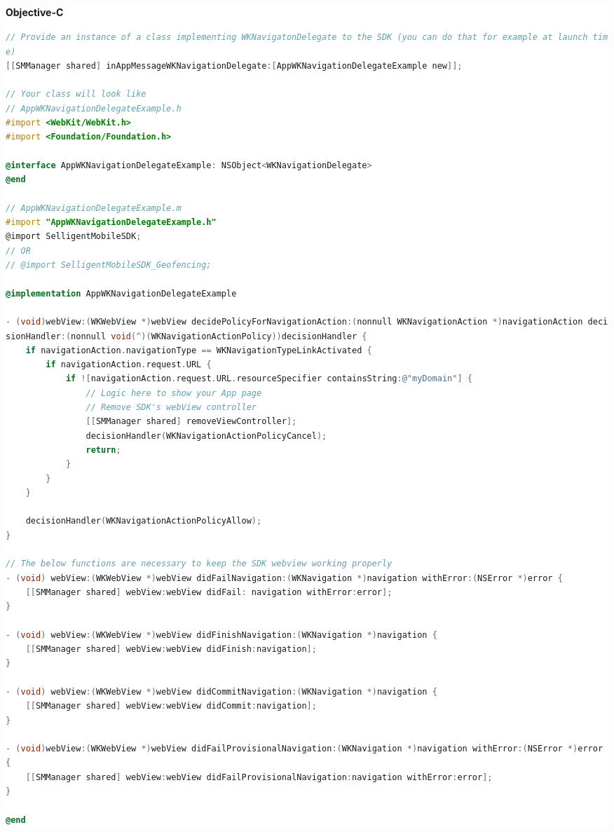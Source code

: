 ```swift
```

**Objective-C**
```objective-c
// Provide an instance of a class implementing WKNavigatonDelegate to the SDK (you can do that for example at launch time)
[[SMManager shared] inAppMessageWKNavigationDelegate:[AppWKNavigationDelegateExample new]];

// Your class will look like
// AppWKNavigationDelegateExample.h
#import <WebKit/WebKit.h>
#import <Foundation/Foundation.h>

@interface AppWKNavigationDelegateExample: NSObject<WKNavigationDelegate>
@end

// AppWKNavigationDelegateExample.m
#import "AppWKNavigationDelegateExample.h"
@import SelligentMobileSDK;
// OR
// @import SelligentMobileSDK_Geofencing;

@implementation AppWKNavigationDelegateExample

- (void)webView:(WKWebView *)webView decidePolicyForNavigationAction:(nonnull WKNavigationAction *)navigationAction decisionHandler:(nonnull void(^)(WKNavigationActionPolicy))decisionHandler {
    if navigationAction.navigationType == WKNavigationTypeLinkActivated {
        if navigationAction.request.URL {
            if ![navigationAction.request.URL.resourceSpecifier containsString:@"myDomain"] {
                // Logic here to show your App page
                // Remove SDK's webView controller
                [[SMManager shared] removeViewController];
                decisionHandler(WKNavigationActionPolicyCancel);
                return;
            }
        }
    }
    
    decisionHandler(WKNavigationActionPolicyAllow);
}

// The below functions are necessary to keep the SDK webview working properly
- (void) webView:(WKWebView *)webView didFailNavigation:(WKNavigation *)navigation withError:(NSError *)error {
    [[SMManager shared] webView:webView didFail: navigation withError:error];
}

- (void) webView:(WKWebView *)webView didFinishNavigation:(WKNavigation *)navigation {
    [[SMManager shared] webView:webView didFinish:navigation];
}

- (void) webView:(WKWebView *)webView didCommitNavigation:(WKNavigation *)navigation {
    [[SMManager shared] webView:webView didCommit:navigation];
}

- (void)webView:(WKWebView *)webView didFailProvisionalNavigation:(WKNavigation *)navigation withError:(NSError *)error {
    [[SMManager shared] webView:webView didFailProvisionalNavigation:navigation withError:error];
}

@end
```
